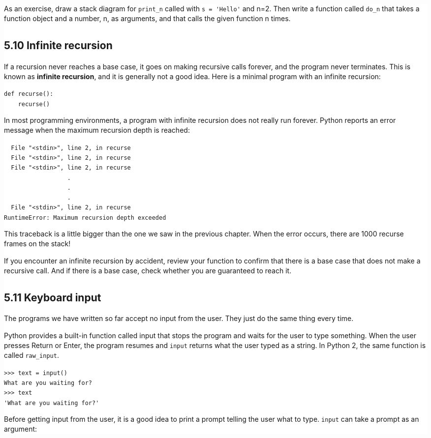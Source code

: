 As an exercise, draw a stack diagram for `print_n` called with
`s = 'Hello'` and <span>n=2</span>. Then write a function called `do_n`
that takes a function object and a number, <span>n</span>, as arguments,
and that calls the given function <span>n</span> times.

## 5.10 Infinite recursion

If a recursion never reaches a base case, it goes on making recursive
calls forever, and the program never terminates. This is known as
<span>**infinite recursion**</span>, and it is generally not a good
idea. Here is a minimal program with an infinite recursion:

    def recurse():
        recurse()

In most programming environments, a program with infinite recursion does
not really run forever. Python reports an error message when the maximum
recursion depth is reached:

      File "<stdin>", line 2, in recurse
      File "<stdin>", line 2, in recurse
      File "<stdin>", line 2, in recurse
                      .   
                      .
                      .
      File "<stdin>", line 2, in recurse
    RuntimeError: Maximum recursion depth exceeded

This traceback is a little bigger than the one we saw in the previous
chapter. When the error occurs, there are 1000 <span>recurse</span>
frames on the stack!

If you encounter an infinite recursion by accident, review your function
to confirm that there is a base case that does not make a recursive
call. And if there is a base case, check whether you are guaranteed to
reach it.

## 5.11 Keyboard input

The programs we have written so far accept no input from the user. They
just do the same thing every time.

Python provides a built-in function called <span>input</span> that stops
the program and waits for the user to type something. When the user
presses <span>Return</span> or <span>Enter</span>, the program resumes
and `input` returns what the user typed as a string. In Python 2, the
same function is called `raw_input`.

    >>> text = input()
    What are you waiting for?
    >>> text
    'What are you waiting for?'

Before getting input from the user, it is a good idea to print a prompt
telling the user what to type. `input` can take a prompt as an argument:
